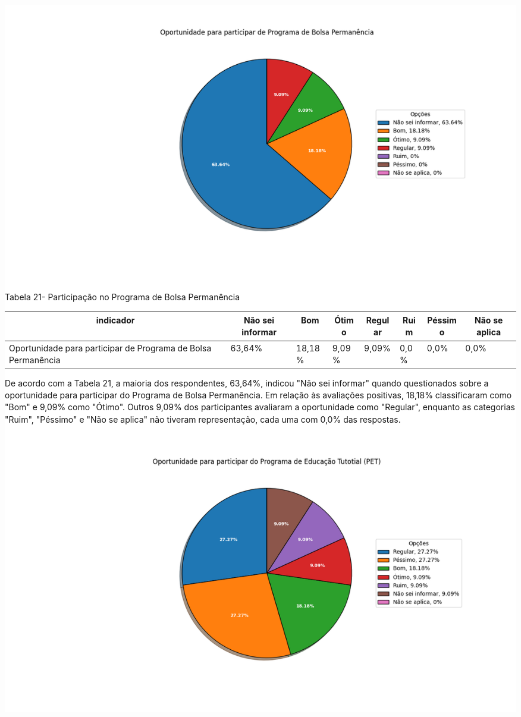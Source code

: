 ![Participação no Programa de Bolsa Permanência](Figura_Grafico/fig_15_234_1810.png 'Participação no Programa de Bolsa Permanência')

Tabela 21- Participação no Programa de Bolsa Permanência 

| indicador | Não sei informar | Bom | Ótimo | Regular | Ruim | Péssimo | Não se aplica | 
|---|---|---|---|---|---|---|---| 
| Oportunidade para participar de Programa de Bolsa Permanência | 63,64% |  18,18% |  9,09% |  9,09% |  0,0% |  0,0% |  0,0% | 
 
De acordo com a Tabela 21, a maioria dos respondentes, 63,64%, indicou "Não sei informar" quando questionados sobre a oportunidade para participar do Programa de Bolsa Permanência. Em relação às avaliações positivas, 18,18% classificaram como "Bom" e 9,09% como "Ótimo". Outros 9,09% dos participantes avaliaram a oportunidade como "Regular", enquanto as categorias "Ruim", "Péssimo" e "Não se aplica" não tiveram representação, cada uma com 0,0% das respostas.


![Oportunidades de Participação no Programa de Educação Tutorial (PET)](Figura_Grafico/fig_15_234_1811.png 'Oportunidades de Participação no Programa de Educação Tutorial (PET)')
